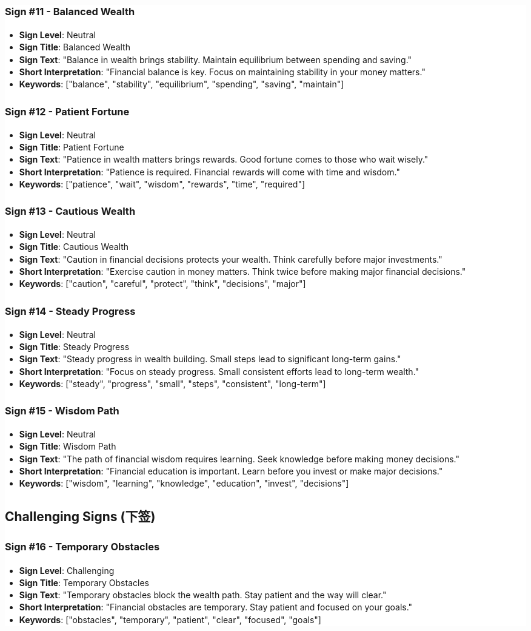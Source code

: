 ### Sign #11 - Balanced Wealth
- **Sign Level**: Neutral
- **Sign Title**: Balanced Wealth
- **Sign Text**: "Balance in wealth brings stability. Maintain equilibrium between spending and saving."
- **Short Interpretation**: "Financial balance is key. Focus on maintaining stability in your money matters."
- **Keywords**: ["balance", "stability", "equilibrium", "spending", "saving", "maintain"]

### Sign #12 - Patient Fortune
- **Sign Level**: Neutral
- **Sign Title**: Patient Fortune
- **Sign Text**: "Patience in wealth matters brings rewards. Good fortune comes to those who wait wisely."
- **Short Interpretation**: "Patience is required. Financial rewards will come with time and wisdom."
- **Keywords**: ["patience", "wait", "wisdom", "rewards", "time", "required"]

### Sign #13 - Cautious Wealth
- **Sign Level**: Neutral
- **Sign Title**: Cautious Wealth
- **Sign Text**: "Caution in financial decisions protects your wealth. Think carefully before major investments."
- **Short Interpretation**: "Exercise caution in money matters. Think twice before making major financial decisions."
- **Keywords**: ["caution", "careful", "protect", "think", "decisions", "major"]

### Sign #14 - Steady Progress
- **Sign Level**: Neutral
- **Sign Title**: Steady Progress
- **Sign Text**: "Steady progress in wealth building. Small steps lead to significant long-term gains."
- **Short Interpretation**: "Focus on steady progress. Small consistent efforts lead to long-term wealth."
- **Keywords**: ["steady", "progress", "small", "steps", "consistent", "long-term"]

### Sign #15 - Wisdom Path
- **Sign Level**: Neutral
- **Sign Title**: Wisdom Path
- **Sign Text**: "The path of financial wisdom requires learning. Seek knowledge before making money decisions."
- **Short Interpretation**: "Financial education is important. Learn before you invest or make major decisions."
- **Keywords**: ["wisdom", "learning", "knowledge", "education", "invest", "decisions"]

## Challenging Signs (下签)

### Sign #16 - Temporary Obstacles
- **Sign Level**: Challenging
- **Sign Title**: Temporary Obstacles
- **Sign Text**: "Temporary obstacles block the wealth path. Stay patient and the way will clear."
- **Short Interpretation**: "Financial obstacles are temporary. Stay patient and focused on your goals."
- **Keywords**: ["obstacles", "temporary", "patient", "clear", "focused", "goals"]
